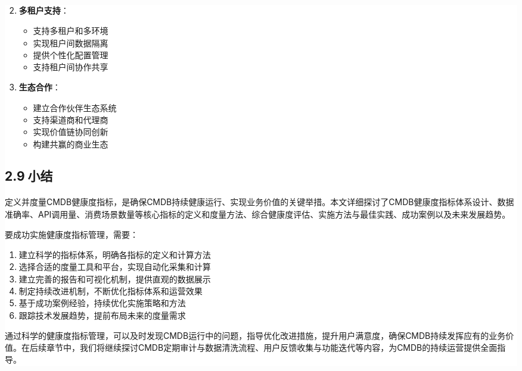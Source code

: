 2. **多租户支持**：
   - 支持多租户和多环境
   - 实现租户间数据隔离
   - 提供个性化配置管理
   - 支持租户间协作共享

3. **生态合作**：
   - 建立合作伙伴生态系统
   - 支持渠道商和代理商
   - 实现价值链协同创新
   - 构建共赢的商业生态

## 2.9 小结

定义并度量CMDB健康度指标，是确保CMDB持续健康运行、实现业务价值的关键举措。本文详细探讨了CMDB健康度指标体系设计、数据准确率、API调用量、消费场景数量等核心指标的定义和度量方法、综合健康度评估、实施方法与最佳实践、成功案例以及未来发展趋势。

要成功实施健康度指标管理，需要：
1. 建立科学的指标体系，明确各指标的定义和计算方法
2. 选择合适的度量工具和平台，实现自动化采集和计算
3. 建立完善的报告和可视化机制，提供直观的数据展示
4. 制定持续改进机制，不断优化指标体系和运营效果
5. 基于成功案例经验，持续优化实施策略和方法
6. 跟踪技术发展趋势，提前布局未来的度量需求

通过科学的健康度指标管理，可以及时发现CMDB运行中的问题，指导优化改进措施，提升用户满意度，确保CMDB持续发挥应有的业务价值。在后续章节中，我们将继续探讨CMDB定期审计与数据清洗流程、用户反馈收集与功能迭代等内容，为CMDB的持续运营提供全面指导。